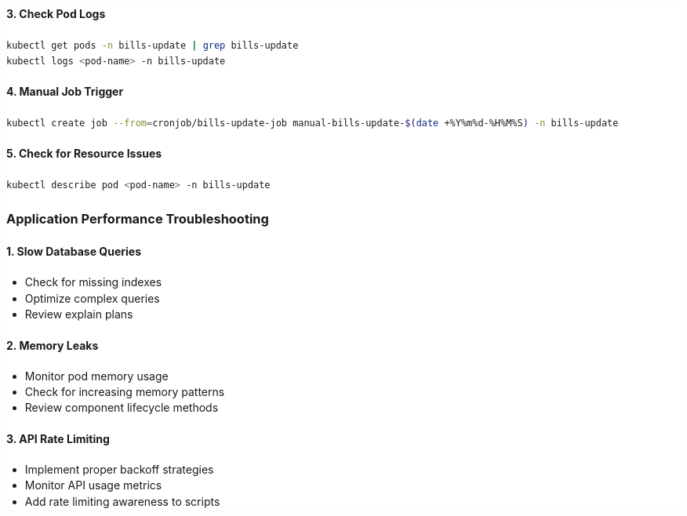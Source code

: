 #### 3. Check Pod Logs
```bash
kubectl get pods -n bills-update | grep bills-update
kubectl logs <pod-name> -n bills-update
```

#### 4. Manual Job Trigger
```bash
kubectl create job --from=cronjob/bills-update-job manual-bills-update-$(date +%Y%m%d-%H%M%S) -n bills-update
```

#### 5. Check for Resource Issues
```bash
kubectl describe pod <pod-name> -n bills-update
```

### Application Performance Troubleshooting

#### 1. Slow Database Queries
- Check for missing indexes
- Optimize complex queries
- Review explain plans

#### 2. Memory Leaks
- Monitor pod memory usage
- Check for increasing memory patterns
- Review component lifecycle methods

#### 3. API Rate Limiting
- Implement proper backoff strategies
- Monitor API usage metrics
- Add rate limiting awareness to scripts 